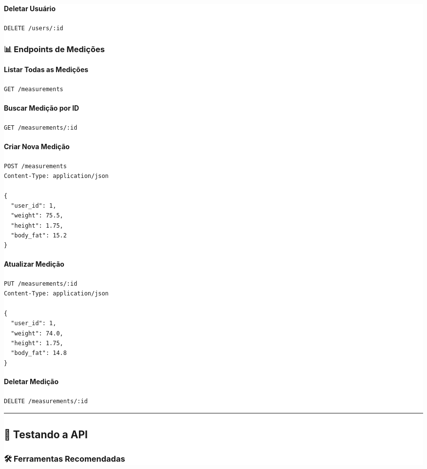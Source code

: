 #### Deletar Usuário
```
DELETE /users/:id
```

### 📊 Endpoints de Medições

#### Listar Todas as Medições
```
GET /measurements
```

#### Buscar Medição por ID
```
GET /measurements/:id
```

#### Criar Nova Medição
```
POST /measurements
Content-Type: application/json

{
  "user_id": 1,
  "weight": 75.5,
  "height": 1.75,
  "body_fat": 15.2
}
```

#### Atualizar Medição
```
PUT /measurements/:id
Content-Type: application/json

{
  "user_id": 1,
  "weight": 74.0,
  "height": 1.75,
  "body_fat": 14.8
}
```

#### Deletar Medição
```
DELETE /measurements/:id
```

---

## 🧪 Testando a API

### 🛠️ Ferramentas Recomendadas
